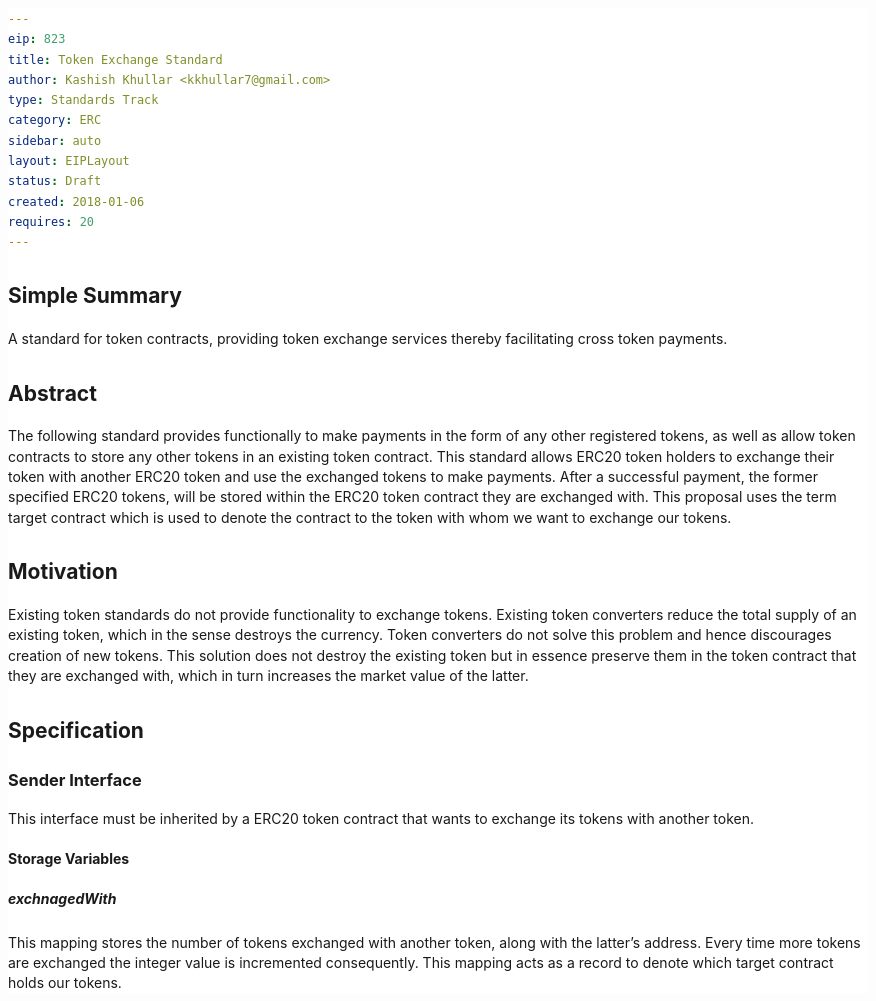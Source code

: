 ```yaml
---
eip: 823
title: Token Exchange Standard
author: Kashish Khullar <kkhullar7@gmail.com>
type: Standards Track
category: ERC
sidebar: auto
layout: EIPLayout
status: Draft
created: 2018-01-06
requires: 20
---
```


## Simple Summary

A standard for token contracts, providing token exchange services thereby facilitating cross token payments.

## Abstract

The following standard provides functionally to make payments in the form of any other registered tokens, as well as allow token contracts to store any other tokens in an existing token contract. This standard allows ERC20 token holders to exchange their token with another ERC20 token and use the exchanged tokens to make payments. After a successful payment, the former specified ERC20 tokens, will be stored within the ERC20 token contract they are exchanged with. This proposal uses the term target contract which is used to denote the contract to the token with whom we want to exchange our tokens.

## Motivation

Existing token standards do not provide functionality to exchange tokens. Existing token converters reduce the total supply of an existing token, which in the sense destroys the currency. Token converters do not solve this problem and hence discourages creation of new tokens. This solution does not destroy the existing token but in essence preserve them in the token contract that they are exchanged with, which in turn increases the market value of the latter.

## Specification

### Sender Interface

This interface must be inherited by a ERC20 token contract that wants to exchange its tokens with another token.

#### Storage Variables

##### exchnagedWith

This mapping stores the number of tokens exchanged with another token, along with the latter’s address. Every time more tokens are exchanged the integer value is incremented consequently. This mapping acts as a record to denote which target contract holds our tokens.
